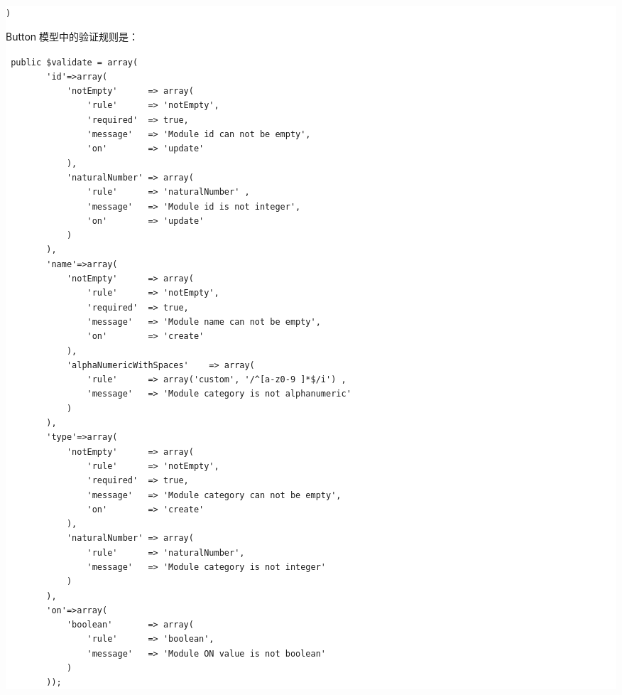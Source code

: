```
) 
```

Button 模型中的验证规则是：

```
 public $validate = array(
        'id'=>array(
            'notEmpty'      => array(
                'rule'      => 'notEmpty',
                'required'  => true,
                'message'   => 'Module id can not be empty',
                'on'        => 'update'
            ),      
            'naturalNumber' => array(
                'rule'      => 'naturalNumber' ,
                'message'   => 'Module id is not integer',
                'on'        => 'update'
            )
        ),      
        'name'=>array(
            'notEmpty'      => array(
                'rule'      => 'notEmpty',
                'required'  => true,
                'message'   => 'Module name can not be empty',
                'on'        => 'create'                 
            ),      
            'alphaNumericWithSpaces'    => array(
                'rule'      => array('custom', '/^[a-z0-9 ]*$/i') ,
                'message'   => 'Module category is not alphanumeric'
            )
        ),
        'type'=>array(
            'notEmpty'      => array(
                'rule'      => 'notEmpty',
                'required'  => true,
                'message'   => 'Module category can not be empty',
                'on'        => 'create'
            ),
            'naturalNumber' => array(
                'rule'      => 'naturalNumber',
                'message'   => 'Module category is not integer'
            )
        ),
        'on'=>array(
            'boolean'       => array(
                'rule'      => 'boolean',
                'message'   => 'Module ON value is not boolean'
            )
        )); 
```
